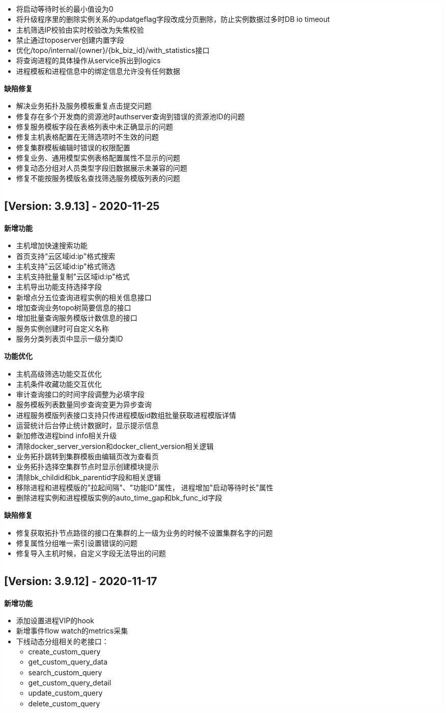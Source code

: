 - 将启动等待时长的最小值设为0
- 将升级程序里的删除实例关系的updatgeflag字段改成分页删除，防止实例数据过多时DB io timeout
- 主机筛选IP校验由实时校验改为失焦校验
- 禁止通过toposerver创建内置字段
- 优化/topo/internal/{owner}/{bk_biz_id}/with_statistics接口
- 将查询进程的具体操作从service拆出到logics
- 进程模板和进程信息中的绑定信息允许没有任何数据

**缺陷修复**
- 解决业务拓扑及服务模板重复点击提交问题
- 修复存在多个开发商的资源池时authserver查询到错误的资源池ID的问题
- 修复服务模板字段在表格列表中未正确显示的问题
- 修复主机表格配置在无筛选项时不生效的问题
- 修复集群模板编辑时错误的权限配置
- 修复业务、通用模型实例表格配置属性不显示的问题
- 修复动态分组对人员类型字段旧数据展示未兼容的问题
- 修复不能按服务模版名查找筛选服务模版列表的问题

## [Version: 3.9.13] - 2020-11-25
**新增功能**
- 主机增加快速搜索功能
- 首页支持“云区域id:ip"格式搜索
- 主机支持"云区域id:ip"格式筛选
- 主机支持批量复制"云区域id:ip"格式
- 主机导出功能支持选择字段
- 新增点分五位查询进程实例的相关信息接口
- 增加查询业务topo树简要信息的接口
- 增加批量查询服务模版计数信息的接口
- 服务实例创建时可自定义名称
- 服务分类列表页中显示一级分类ID
  

**功能优化**
- 主机高级筛选功能交互优化
- 主机条件收藏功能交互优化
- 审计查询接口的时间字段调整为必填字段
- 服务模板列表数量同步查询变更为异步查询
- 进程服务模版列表接口支持只传进程模版id数组批量获取进程模版详情
- 运营统计后台停止统计数据时，显示提示信息
- 新加修改进程bind info相关升级
- 清除docker_server_version和docker_client_version相关逻辑
- 业务拓扑跳转到集群模板由编辑页改为查看页
- 业务拓扑选择空集群节点时显示创建模块提示
- 清除bk_childid和bk_parentid字段和相关逻辑
- 移除进程和进程模版的"拉起间隔"、"功能ID"属性， 进程增加"启动等待时长"属性
- 删除进程实例和进程模版实例的auto_time_gap和bk_func_id字段

**缺陷修复**
- 修复获取拓扑节点路径的接口在集群的上一级为业务的时候不设置集群名字的问题
- 修复属性分组唯一索引设置错误的问题
- 修复导入主机时候，自定义字段无法导出的问题

## [Version: 3.9.12] - 2020-11-17
**新增功能**
- 添加设置进程VIP的hook
- 新增事件flow watch的metrics采集
- 下线动态分组相关的老接口：
    * create_custom_query
    * get_custom_query_data
    * search_custom_query
    * get_custom_query_detail
    * update_custom_query
    * delete_custom_query
